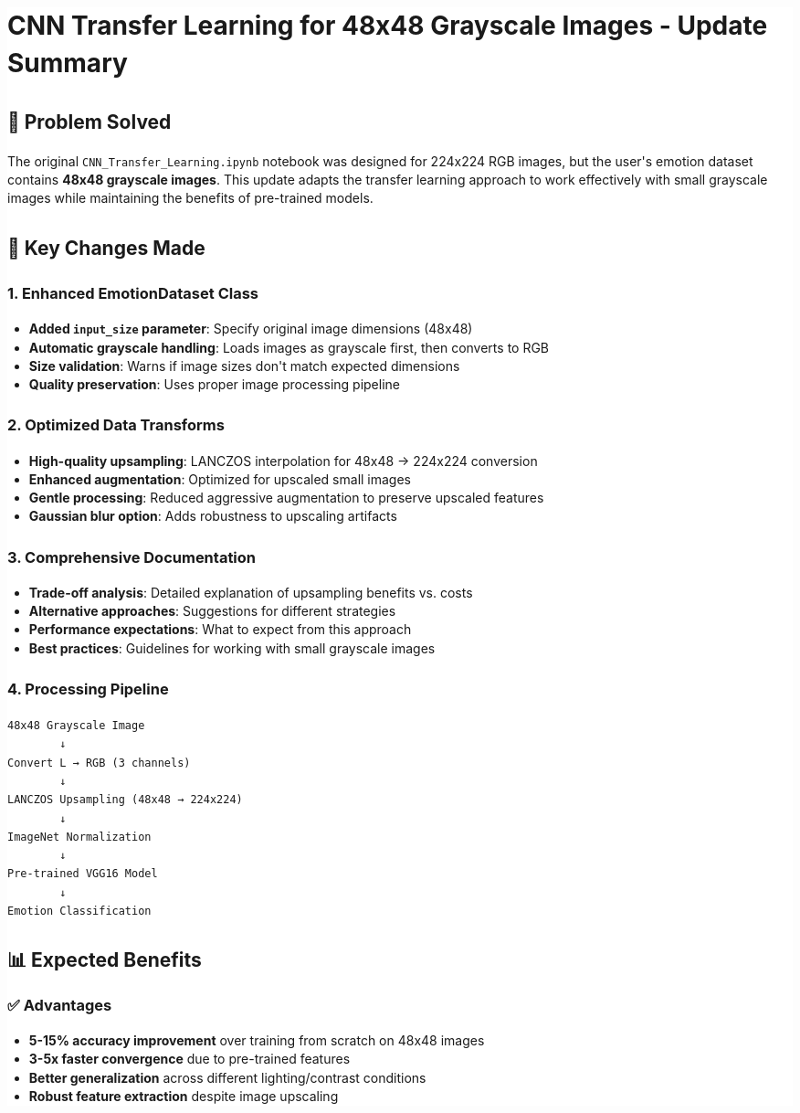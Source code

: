 # CNN Transfer Learning for 48x48 Grayscale Images - Update Summary

## 🎯 Problem Solved

The original `CNN_Transfer_Learning.ipynb` notebook was designed for 224x224 RGB images, but the user's emotion dataset contains **48x48 grayscale images**. This update adapts the transfer learning approach to work effectively with small grayscale images while maintaining the benefits of pre-trained models.

## 🔄 Key Changes Made

### 1. **Enhanced EmotionDataset Class**
- **Added `input_size` parameter**: Specify original image dimensions (48x48)
- **Automatic grayscale handling**: Loads images as grayscale first, then converts to RGB
- **Size validation**: Warns if image sizes don't match expected dimensions
- **Quality preservation**: Uses proper image processing pipeline

### 2. **Optimized Data Transforms**
- **High-quality upsampling**: LANCZOS interpolation for 48x48 → 224x224 conversion
- **Enhanced augmentation**: Optimized for upscaled small images
- **Gentle processing**: Reduced aggressive augmentation to preserve upscaled features
- **Gaussian blur option**: Adds robustness to upscaling artifacts

### 3. **Comprehensive Documentation**
- **Trade-off analysis**: Detailed explanation of upsampling benefits vs. costs
- **Alternative approaches**: Suggestions for different strategies
- **Performance expectations**: What to expect from this approach
- **Best practices**: Guidelines for working with small grayscale images

### 4. **Processing Pipeline**
```
48x48 Grayscale Image
        ↓
Convert L → RGB (3 channels)
        ↓
LANCZOS Upsampling (48x48 → 224x224)
        ↓
ImageNet Normalization
        ↓
Pre-trained VGG16 Model
        ↓
Emotion Classification
```

## 📊 Expected Benefits

### ✅ **Advantages**
- **5-15% accuracy improvement** over training from scratch on 48x48 images
- **3-5x faster convergence** due to pre-trained features
- **Better generalization** across different lighting/contrast conditions
- **Robust feature extraction** despite image upscaling
